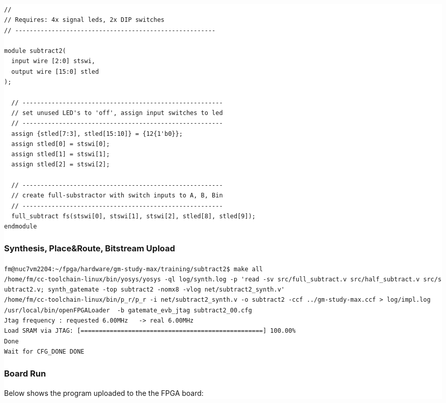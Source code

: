 ```
//
// Requires: 4x signal leds, 2x DIP switches
// -------------------------------------------------------

module subtract2(
  input wire [2:0] stswi,
  output wire [15:0] stled
);

  // -------------------------------------------------------
  // set unused LED's to 'off', assign input switches to led
  // -------------------------------------------------------
  assign {stled[7:3], stled[15:10]} = {12{1'b0}};
  assign stled[0] = stswi[0];
  assign stled[1] = stswi[1];
  assign stled[2] = stswi[2];

  // -------------------------------------------------------
  // create full-substractor with switch inputs to A, B, Bin
  // -------------------------------------------------------
  full_subtract fs(stswi[0], stswi[1], stswi[2], stled[8], stled[9]);
endmodule
```

### Synthesis, Place&Route, Bitstream Upload

```
fm@nuc7vm2204:~/fpga/hardware/gm-study-max/training/subtract2$ make all
/home/fm/cc-toolchain-linux/bin/yosys/yosys -ql log/synth.log -p 'read -sv src/full_subtract.v src/half_subtract.v src/subtract2.v; synth_gatemate -top subtract2 -nomx8 -vlog net/subtract2_synth.v'
/home/fm/cc-toolchain-linux/bin/p_r/p_r -i net/subtract2_synth.v -o subtract2 -ccf ../gm-study-max.ccf > log/impl.log
/usr/local/bin/openFPGALoader  -b gatemate_evb_jtag subtract2_00.cfg
Jtag frequency : requested 6.00MHz   -> real 6.00MHz
Load SRAM via JTAG: [==================================================] 100.00%
Done
Wait for CFG_DONE DONE
```
### Board Run

Below shows the program uploaded to the the FPGA board:
